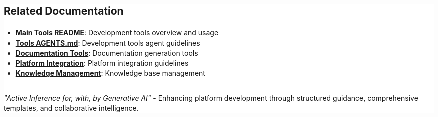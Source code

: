 ## Related Documentation

- **[Main Tools README](../README.md)**: Development tools overview and usage
- **[Tools AGENTS.md](../AGENTS.md)**: Development tools agent guidelines
- **[Documentation Tools](../documentation/README.md)**: Documentation generation tools
- **[Platform Integration](../../platform/README.md)**: Platform integration guidelines
- **[Knowledge Management](../../knowledge/README.md)**: Knowledge base management

---

*"Active Inference for, with, by Generative AI"* - Enhancing platform development through structured guidance, comprehensive templates, and collaborative intelligence.


